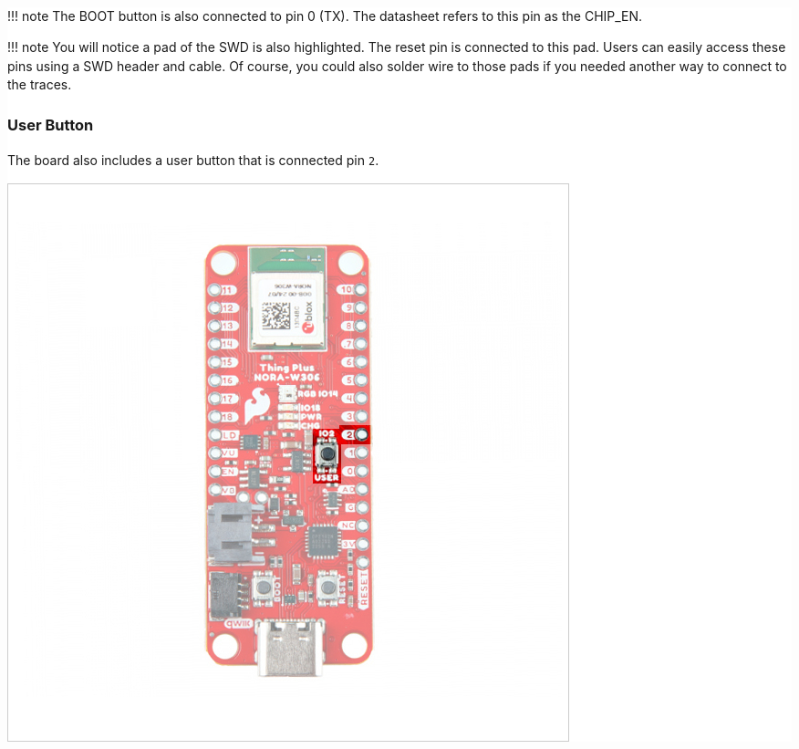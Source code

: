 
!!! note
    The BOOT button is also connected to pin 0 (TX). The datasheet refers to this pin as the CHIP_EN.

!!! note
    You will notice a pad of the SWD is also highlighted. The reset pin is connected to this pad. Users can easily access these pins using a SWD header and cable. Of course, you could also solder wire to those pads if you needed another way to connect to the traces.



### User Button

The board also includes a user button that is connected pin `2`.

<div style="text-align: center;">
  <table>
    <tr style="vertical-align:middle;">
     <td style="text-align: center; vertical-align: middle; border: solid 1px #cccccc;"><a href="../assets/img/WRL-21637_Thing_Plus_NORA-W306_User_Button.jpg"><img src="../assets/img/WRL-21637_Thing_Plus_NORA-W306_User_Button.jpg" width="600px" height="600px" alt="Top View"></a></td>